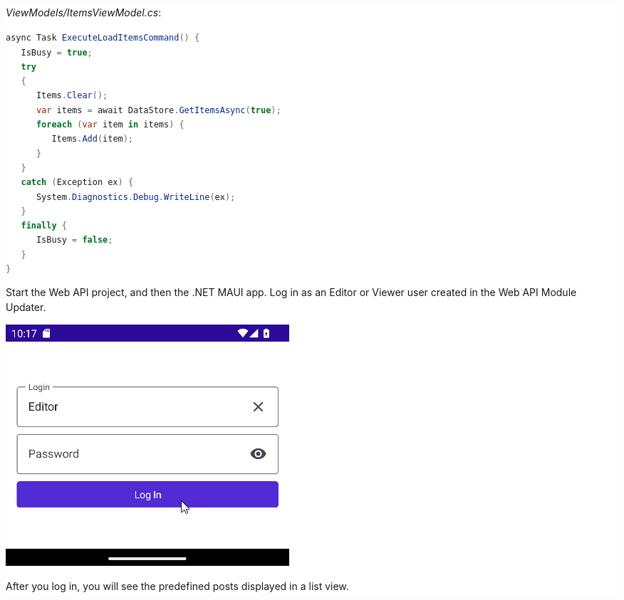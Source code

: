    _ViewModels/ItemsViewModel.cs_:
   ```cs
   async Task ExecuteLoadItemsCommand() {
      IsBusy = true;
      try
      {
         Items.Clear();
         var items = await DataStore.GetItemsAsync(true);
         foreach (var item in items) {
            Items.Add(item);
         }
      }
      catch (Exception ex) {
         System.Diagnostics.Debug.WriteLine(ex);
      }
      finally {
         IsBusy = false;
      }
   }  
   ```

Start the Web API project, and then the .NET MAUI app. Log in as an Editor or Viewer user created in the Web API Module Updater.

![](../../images/MAUI/LogIn.png)

After you log in, you will see the predefined posts displayed in a list view.
